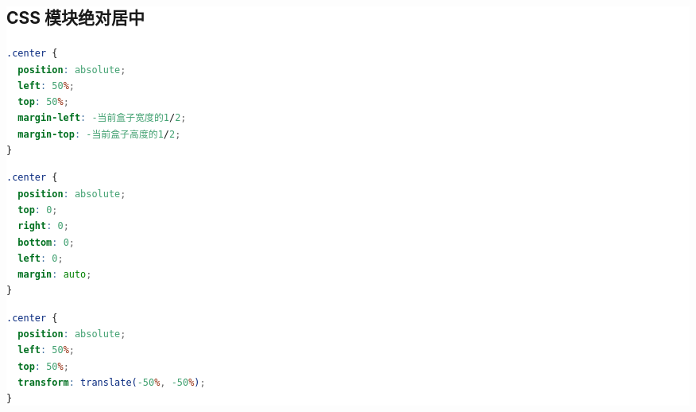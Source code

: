 ## CSS 模块绝对居中

```css
.center {
  position: absolute;
  left: 50%;
  top: 50%;
  margin-left: -当前盒子宽度的1/2;
  margin-top: -当前盒子高度的1/2;
}
```

```css
.center {
  position: absolute;
  top: 0;
  right: 0;
  bottom: 0;
  left: 0;
  margin: auto;
}
```

```css
.center {
  position: absolute;
  left: 50%;
  top: 50%;
  transform: translate(-50%, -50%);
}
```
